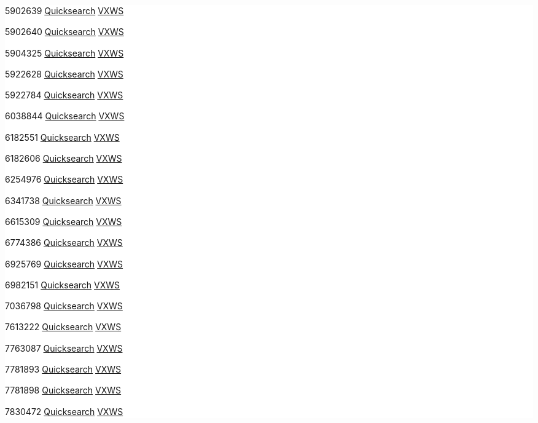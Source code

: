 5902639 [Quicksearch](https://search.library.yale.edu/catalog/5902639) [VXWS](http://prodorbis.library.yale.edu:7014/vxws/GetHoldingsService?bibId=5902639)

5902640 [Quicksearch](https://search.library.yale.edu/catalog/5902640) [VXWS](http://prodorbis.library.yale.edu:7014/vxws/GetHoldingsService?bibId=5902640)

5904325 [Quicksearch](https://search.library.yale.edu/catalog/5904325) [VXWS](http://prodorbis.library.yale.edu:7014/vxws/GetHoldingsService?bibId=5904325)

5922628 [Quicksearch](https://search.library.yale.edu/catalog/5922628) [VXWS](http://prodorbis.library.yale.edu:7014/vxws/GetHoldingsService?bibId=5922628)

5922784 [Quicksearch](https://search.library.yale.edu/catalog/5922784) [VXWS](http://prodorbis.library.yale.edu:7014/vxws/GetHoldingsService?bibId=5922784)

6038844 [Quicksearch](https://search.library.yale.edu/catalog/6038844) [VXWS](http://prodorbis.library.yale.edu:7014/vxws/GetHoldingsService?bibId=6038844)

6182551 [Quicksearch](https://search.library.yale.edu/catalog/6182551) [VXWS](http://prodorbis.library.yale.edu:7014/vxws/GetHoldingsService?bibId=6182551)

6182606 [Quicksearch](https://search.library.yale.edu/catalog/6182606) [VXWS](http://prodorbis.library.yale.edu:7014/vxws/GetHoldingsService?bibId=6182606)

6254976 [Quicksearch](https://search.library.yale.edu/catalog/6254976) [VXWS](http://prodorbis.library.yale.edu:7014/vxws/GetHoldingsService?bibId=6254976)

6341738 [Quicksearch](https://search.library.yale.edu/catalog/6341738) [VXWS](http://prodorbis.library.yale.edu:7014/vxws/GetHoldingsService?bibId=6341738)

6615309 [Quicksearch](https://search.library.yale.edu/catalog/6615309) [VXWS](http://prodorbis.library.yale.edu:7014/vxws/GetHoldingsService?bibId=6615309)

6774386 [Quicksearch](https://search.library.yale.edu/catalog/6774386) [VXWS](http://prodorbis.library.yale.edu:7014/vxws/GetHoldingsService?bibId=6774386)

6925769 [Quicksearch](https://search.library.yale.edu/catalog/6925769) [VXWS](http://prodorbis.library.yale.edu:7014/vxws/GetHoldingsService?bibId=6925769)

6982151 [Quicksearch](https://search.library.yale.edu/catalog/6982151) [VXWS](http://prodorbis.library.yale.edu:7014/vxws/GetHoldingsService?bibId=6982151)

7036798 [Quicksearch](https://search.library.yale.edu/catalog/7036798) [VXWS](http://prodorbis.library.yale.edu:7014/vxws/GetHoldingsService?bibId=7036798)

7613222 [Quicksearch](https://search.library.yale.edu/catalog/7613222) [VXWS](http://prodorbis.library.yale.edu:7014/vxws/GetHoldingsService?bibId=7613222)

7763087 [Quicksearch](https://search.library.yale.edu/catalog/7763087) [VXWS](http://prodorbis.library.yale.edu:7014/vxws/GetHoldingsService?bibId=7763087)

7781893 [Quicksearch](https://search.library.yale.edu/catalog/7781893) [VXWS](http://prodorbis.library.yale.edu:7014/vxws/GetHoldingsService?bibId=7781893)

7781898 [Quicksearch](https://search.library.yale.edu/catalog/7781898) [VXWS](http://prodorbis.library.yale.edu:7014/vxws/GetHoldingsService?bibId=7781898)

7830472 [Quicksearch](https://search.library.yale.edu/catalog/7830472) [VXWS](http://prodorbis.library.yale.edu:7014/vxws/GetHoldingsService?bibId=7830472)
